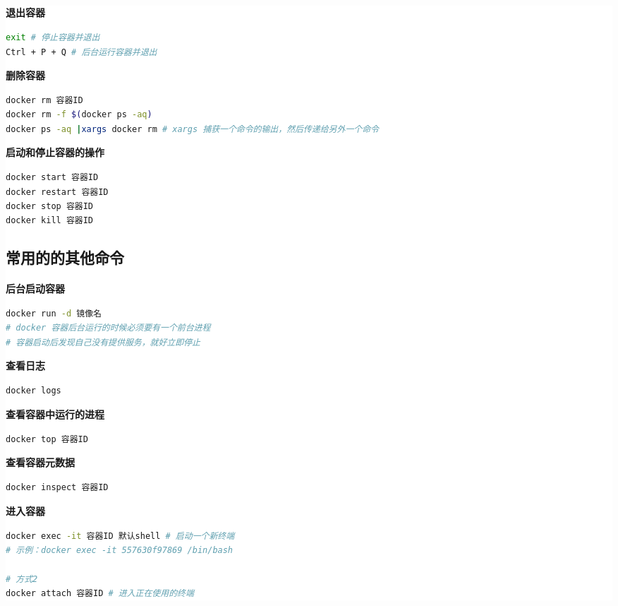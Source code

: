 **退出容器**

```bash
exit # 停止容器并退出
Ctrl + P + Q # 后台运行容器并退出
```

**删除容器**

```bash
docker rm 容器ID
docker rm -f $(docker ps -aq)
docker ps -aq |xargs docker rm # xargs 捕获一个命令的输出，然后传递给另外一个命令
```

**启动和停止容器的操作**

```bash
docker start 容器ID
docker restart 容器ID
docker stop 容器ID
docker kill 容器ID
```

## 常用的的其他命令

**后台启动容器**

```bash
docker run -d 镜像名
# docker 容器后台运行的时候必须要有一个前台进程
# 容器启动后发现自己没有提供服务，就好立即停止
```

**查看日志**

```bash
docker logs
```

**查看容器中运行的进程**

```bash
docker top 容器ID
```

**查看容器元数据**

```bash
docker inspect 容器ID
```

**进入容器**

```bash
docker exec -it 容器ID 默认shell # 启动一个新终端
# 示例：docker exec -it 557630f97869 /bin/bash

# 方式2
docker attach 容器ID # 进入正在使用的终端
```

